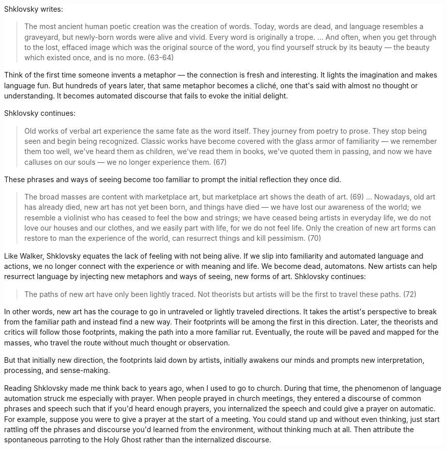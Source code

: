 Shklovsky writes:

> The most ancient human poetic creation was the creation of words. Today, words are dead, and language resembles a graveyard, but newly-born words were alive and vivid. Every word is originally a trope. ... And often, when you get through to the lost, effaced image which was the original source of the word, you find yourself struck by its beauty — the beauty which existed once, and is no more. (63-64)

Think of the first time someone invents a metaphor — the connection is fresh and interesting. It lights the imagination and makes language fun. But hundreds of years later, that same metaphor becomes a cliché, one that's said with almost no thought or understanding. It becomes automated discourse that fails to evoke the initial delight.

Shklovsky continues:

> Old works of verbal art experience the same fate as the word itself. They journey from poetry to prose. They stop being seen and begin being recognized. Classic works have become covered with the glass armor of familiarity — we remember them too well, we've heard them as children, we've read them in books, we've quoted them in passing, and now we have calluses on our souls — we no longer experience them. (67)

These phrases and ways of seeing become too familiar to prompt the initial reflection they once did.

> The broad masses are content with marketplace art, but marketplace art shows the death of art. (69)
> ...
> Nowadays, old art has already died, new art has not yet been born, and things have died — we have lost our awareness of the world; we resemble a violinist who has ceased to feel the bow and strings; we have ceased being artists in everyday life, we do not love our houses and our clothes, and we easily part with life, for we do not feel life. Only the creation of new art forms can restore to man the experience of the world, can resurrect things and kill pessimism. (70)

Like Walker, Shklovsky equates the lack of feeling with not being alive. If we slip into familiarity and automated language and actions, we no longer connect with the experience or with meaning and life. We become dead, automatons. New artists can help resurrect language by injecting new metaphors and ways of seeing, new forms of art. Shklovsky continues: 

> The paths of new art have only been lightly traced. Not theorists but artists will be the first to travel these paths. (72)

In other words, new art has the courage to go in untraveled or lightly traveled directions. It takes the artist's perspective to break from the familiar path and instead find a new way. Their footprints will be among the first in this direction. Later, the theorists and critics will follow those footprints, making the path into a more familiar rut. Eventually, the route will be paved and mapped for the masses, who travel the route without much thought or observation. 

But that initially new direction, the footprints laid down by artists, initially awakens our minds and prompts new interpretation, processing, and sense-making.

Reading Shklovsky made me think back to years ago, when I used to go to church. During that time, the phenomenon of language automation struck me especially with prayer. When people prayed in church meetings, they entered a discourse of common phrases and speech such that if you'd heard enough prayers, you internalized the speech and could give a prayer on automatic. For example, suppose you were to give a prayer at the start of a meeting. You could stand up and without even thinking, just start rattling off the phrases and discourse you'd learned from the environment, without thinking much at all. Then attribute the spontaneous parroting to the Holy Ghost rather than the internalized discourse.

